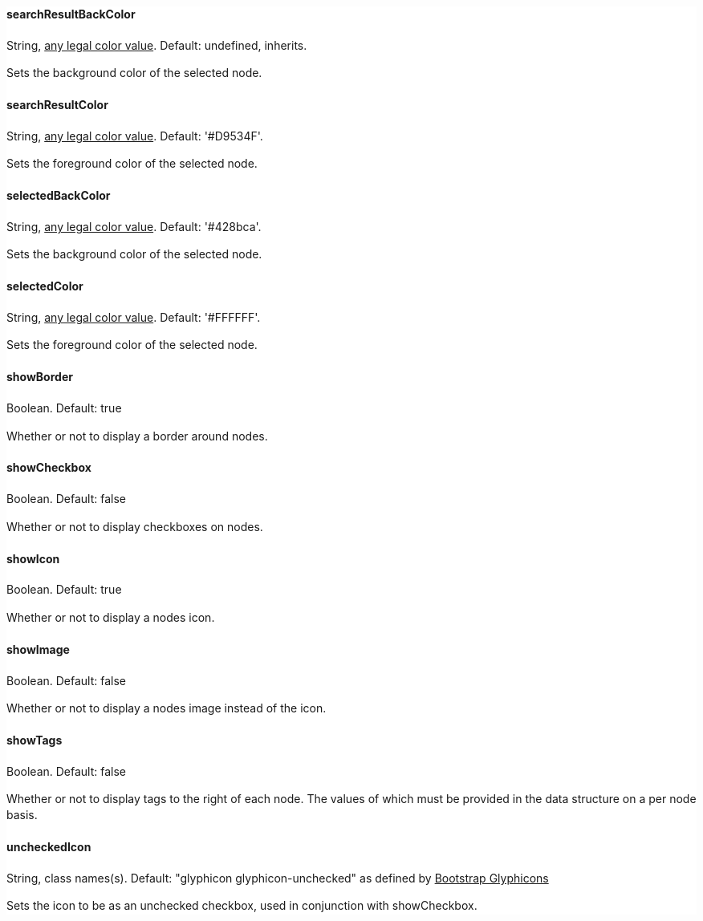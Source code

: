 #### searchResultBackColor
String, [any legal color value](http://www.w3schools.com/cssref/css_colors_legal.asp).  Default: undefined, inherits.

Sets the background color of the selected node.

#### searchResultColor
String, [any legal color value](http://www.w3schools.com/cssref/css_colors_legal.asp).  Default: '#D9534F'.

Sets the foreground color of the selected node.

#### selectedBackColor
String, [any legal color value](http://www.w3schools.com/cssref/css_colors_legal.asp).  Default: '#428bca'.

Sets the background color of the selected node.

#### selectedColor
String, [any legal color value](http://www.w3schools.com/cssref/css_colors_legal.asp).  Default: '#FFFFFF'.

Sets the foreground color of the selected node.

#### showBorder
Boolean.  Default: true

Whether or not to display a border around nodes.

#### showCheckbox
Boolean.  Default: false

Whether or not to display checkboxes on nodes.

#### showIcon
Boolean.  Default: true

Whether or not to display a nodes icon.

#### showImage
Boolean.  Default: false

Whether or not to display a nodes image instead of the icon.


#### showTags
Boolean.  Default: false

Whether or not to display tags to the right of each node.  The values of which must be provided in the data structure on a per node basis.

#### uncheckedIcon
String, class names(s).  Default: "glyphicon glyphicon-unchecked" as defined by [Bootstrap Glyphicons](http://getbootstrap.com/components/#glyphicons)

Sets the icon to be as an unchecked checkbox, used in conjunction with showCheckbox.
